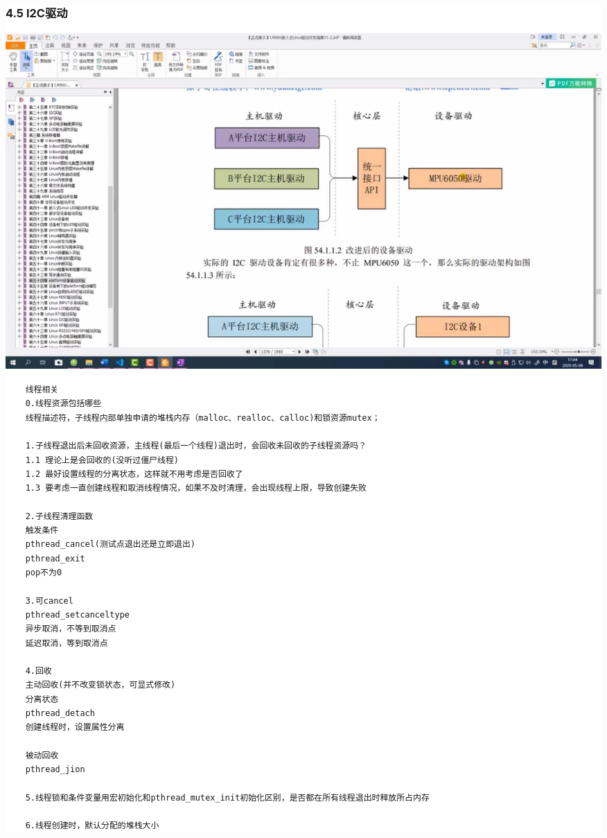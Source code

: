 ### 4.5 I2C驱动
![](./resource/driver-i2c.jpg)






```
    线程相关
    0.线程资源包括哪些
    线程描述符，子线程内部单独申请的堆栈内存（malloc、realloc、calloc)和锁资源mutex；

    1.子线程退出后未回收资源，主线程(最后一个线程)退出时，会回收未回收的子线程资源吗？
    1.1 理论上是会回收的(没听过僵尸线程)
    1.2 最好设置线程的分离状态，这样就不用考虑是否回收了
    1.3 要考虑一直创建线程和取消线程情况，如果不及时清理，会出现线程上限，导致创建失败

    2.子线程清理函数
    触发条件
    pthread_cancel(测试点退出还是立即退出)
    pthread_exit
    pop不为0

    3.可cancel
    pthread_setcanceltype
    异步取消，不等到取消点
    延迟取消，等到取消点

    4.回收
    主动回收(并不改变锁状态，可显式修改)
    分离状态
    pthread_detach
    创建线程时，设置属性分离

    被动回收
    pthread_jion

    5.线程锁和条件变量用宏初始化和pthread_mutex_init初始化区别，是否都在所有线程退出时释放所占内存

    6.线程创建时，默认分配的堆栈大小
```